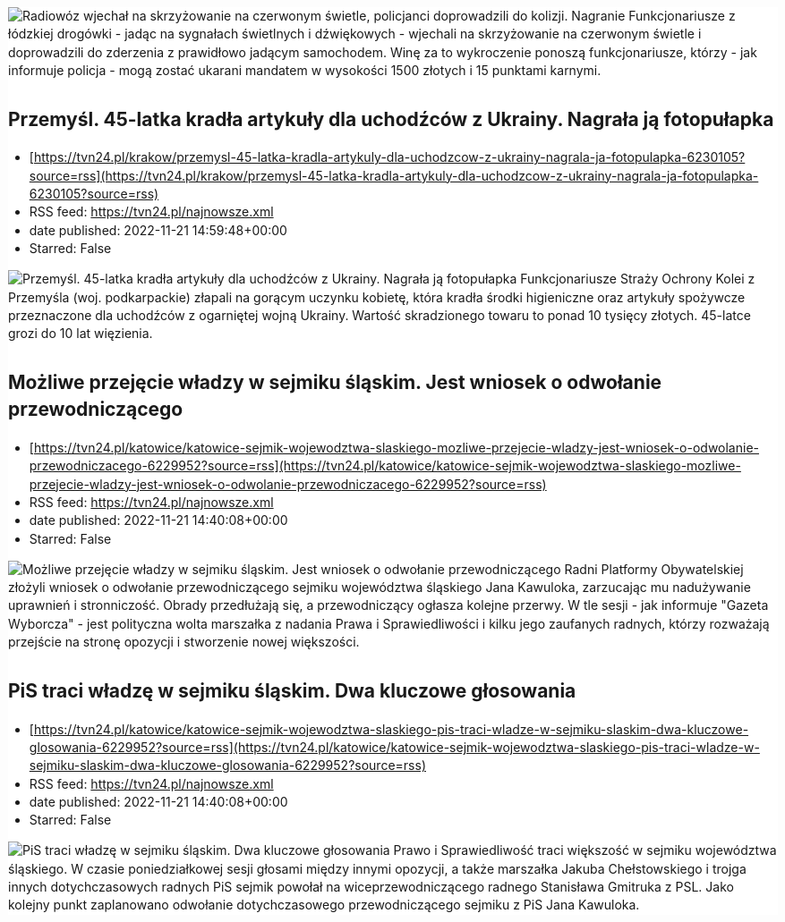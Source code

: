 <img alt="Radiowóz wjechał na skrzyżowanie na czerwonym świetle, policjanci doprowadzili do kolizji. Nagranie" src="https://tvn24.pl/najnowsze/cdn-zdjecie-9buru7-radiowoz-nie-ustapil-pierwszenstwa-i-uderzyl-w-inny-pojazd-6229814/alternates/LANDSCAPE_1280" />
    Funkcjonariusze z łódzkiej drogówki - jadąc na sygnałach świetlnych i dźwiękowych - wjechali na skrzyżowanie na czerwonym świetle i doprowadzili do zderzenia z prawidłowo jadącym samochodem. Winę za to wykroczenie ponoszą funkcjonariusze, którzy - jak informuje policja - mogą zostać ukarani mandatem w wysokości 1500 złotych i 15 punktami karnymi.

## Przemyśl. 45-latka kradła artykuły dla uchodźców z Ukrainy. Nagrała ją fotopułapka
 - [https://tvn24.pl/krakow/przemysl-45-latka-kradla-artykuly-dla-uchodzcow-z-ukrainy-nagrala-ja-fotopulapka-6230105?source=rss](https://tvn24.pl/krakow/przemysl-45-latka-kradla-artykuly-dla-uchodzcow-z-ukrainy-nagrala-ja-fotopulapka-6230105?source=rss)
 - RSS feed: https://tvn24.pl/najnowsze.xml
 - date published: 2022-11-21 14:59:48+00:00
 - Starred: False

<img alt="Przemyśl. 45-latka kradła artykuły dla uchodźców z Ukrainy. Nagrała ją fotopułapka " src="https://tvn24.pl/najnowsze/cdn-zdjecie-h8qc41-zatrzymanej-45-latce-z-przemysla-grozi-do-10-lat-wiezienia-6230114/alternates/LANDSCAPE_1280" />
    Funkcjonariusze Straży Ochrony Kolei z Przemyśla (woj. podkarpackie) złapali na gorącym uczynku kobietę, która kradła środki higieniczne oraz artykuły spożywcze przeznaczone dla uchodźców z ogarniętej wojną Ukrainy. Wartość skradzionego towaru to ponad 10 tysięcy złotych. 45-latce grozi do 10 lat więzienia.

## Możliwe przejęcie władzy w sejmiku śląskim. Jest wniosek o odwołanie przewodniczącego
 - [https://tvn24.pl/katowice/katowice-sejmik-wojewodztwa-slaskiego-mozliwe-przejecie-wladzy-jest-wniosek-o-odwolanie-przewodniczacego-6229952?source=rss](https://tvn24.pl/katowice/katowice-sejmik-wojewodztwa-slaskiego-mozliwe-przejecie-wladzy-jest-wniosek-o-odwolanie-przewodniczacego-6229952?source=rss)
 - RSS feed: https://tvn24.pl/najnowsze.xml
 - date published: 2022-11-21 14:40:08+00:00
 - Starred: False

<img alt="Możliwe przejęcie władzy w sejmiku śląskim. Jest wniosek o odwołanie przewodniczącego" src="https://tvn24.pl/najnowsze/cdn-zdjecie-70hqea-w-sejmiku-zlozono-wniosek-o-odwolanie-jana-kawuloka-6230080/alternates/LANDSCAPE_1280" />
    Radni Platformy Obywatelskiej złożyli wniosek o odwołanie przewodniczącego sejmiku województwa śląskiego Jana Kawuloka, zarzucając mu nadużywanie uprawnień i stronniczość. Obrady przedłużają się, a przewodniczący ogłasza kolejne przerwy. W tle sesji - jak informuje "Gazeta Wyborcza" - jest polityczna wolta marszałka z nadania Prawa i Sprawiedliwości i kilku jego zaufanych radnych, którzy rozważają przejście na stronę opozycji i stworzenie nowej większości.

## PiS traci władzę w sejmiku śląskim. Dwa kluczowe głosowania
 - [https://tvn24.pl/katowice/katowice-sejmik-wojewodztwa-slaskiego-pis-traci-wladze-w-sejmiku-slaskim-dwa-kluczowe-glosowania-6229952?source=rss](https://tvn24.pl/katowice/katowice-sejmik-wojewodztwa-slaskiego-pis-traci-wladze-w-sejmiku-slaskim-dwa-kluczowe-glosowania-6229952?source=rss)
 - RSS feed: https://tvn24.pl/najnowsze.xml
 - date published: 2022-11-21 14:40:08+00:00
 - Starred: False

<img alt="PiS traci władzę w sejmiku śląskim. Dwa kluczowe głosowania" src="https://tvn24.pl/najnowsze/cdn-zdjecie-evha2x-21-1830-sejmik-sl-0008-6230470/alternates/LANDSCAPE_1280" />
    Prawo i Sprawiedliwość traci większość w sejmiku województwa śląskiego. W czasie poniedziałkowej sesji głosami między innymi opozycji, a także marszałka Jakuba Chełstowskiego i trojga innych dotychczasowych radnych PiS sejmik powołał na wiceprzewodniczącego radnego Stanisława Gmitruka z PSL. Jako kolejny punkt zaplanowano odwołanie dotychczasowego przewodniczącego sejmiku z PiS Jana Kawuloka.

